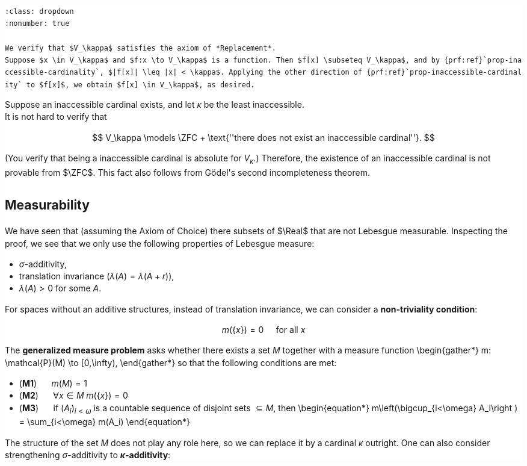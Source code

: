 ```{prf:proof}
:class: dropdown
:nonumber: true

We verify that $V_\kappa$ satisfies the axiom of *Replacement*.
Suppose $x \in V_\kappa$ and $f:x \to V_\kappa$ is a function. Then $f[x] \subseteq V_\kappa$, and by {prf:ref}`prop-inaccessible-cardinality`, $|f[x]| \leq |x| < \kappa$. Applying the other direction of {prf:ref}`prop-inaccessible-cardinality` to $f[x]$, we obtain $f[x] \in V_\kappa$, as desired.
```

Suppose an inaccessible cardinal exists, and let $\kappa$ be the least inaccessible.  
It is not hard to verify that 

$$
V_\kappa \models \ZFC + \text{''there does not exist an inaccessible cardinal''}.
$$

(You verify that being a inaccessible cardinal is absolute for $V_\kappa$.) Therefore, the existence of an inaccessible cardinal is not provable from $\ZFC$. This fact also follows from Gödel's second incompleteness theorem.



## Measurability

We have seen that (assuming the Axiom of Choice) there subsets of $\Real$ that are not Lebesgue measurable. Inspecting the proof, we see that we only use the following properties of Lebesgue measure:

- $\sigma$-additivity,
- translation invariance ($\lambda(A) = \lambda(A+r)$),
- $\lambda(A) > 0$ for some $A$.

For spaces without an additive structures, instead of translation invariance, we can consider a **non-triviality condition**:

$$
m(\{x\})=0 \quad \text{ for all $x$}
$$

The **generalized measure problem** asks whether there exists a set $M$ together with a measure function
\begin{gather*}
m: \mathcal{P}(M) \to [0,\infty),
\end{gather*}
so that the following conditions are met:

- (**M1**) $\quad$ $m(M) =1$ 
- (**M2**) $\quad$ $\forall x \in M \; m(\{x\})=0$ 
- (**M3**) $\quad$ if $(A_i)_{i < \omega}$ is a countable sequence of disjoint sets $\subseteq M$, then 
\begin{equation*}
m\left(\bigcup_{i<\omega} A_i\right ) =  \sum_{i<\omega} m(A_i)
\end{equation*}

The structure of the set $M$ does not play any role here, so we can replace it by a cardinal $\kappa$ outright. One can also consider strengthening $\sigma$-additivity to **$\kappa$-additivity**:
